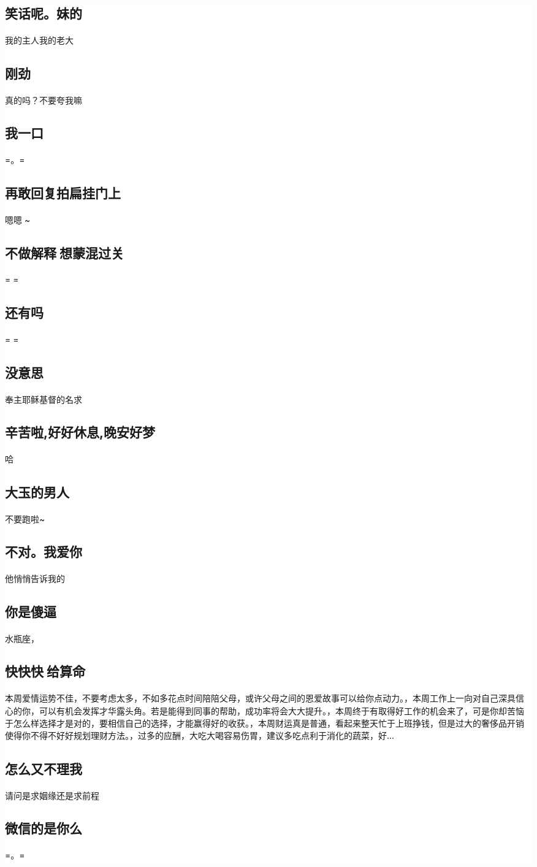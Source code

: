 ## 笑话呢。妹的
我的主人我的老大

## 刚劲
真的吗？不要夸我嘛

## 我一口
=。=

## 再敢回复拍扁挂门上
嗯嗯 ~

## 不做解释 想蒙混过关
= =

## 还有吗
= =

## 没意思
奉主耶稣基督的名求

## 辛苦啦,好好休息,晚安好梦
哈

## 大玉的男人
不要跑啦~

## 不对。我爱你
他悄悄告诉我的

## 你是傻逼
水瓶座，

## 快快快 给算命
本周爱情运势不佳，不要考虑太多，不如多花点时间陪陪父母，或许父母之间的恩爱故事可以给你点动力。，本周工作上一向对自己深具信心的你，可以有机会发挥才华露头角。若是能得到同事的帮助，成功率将会大大提升。，本周终于有取得好工作的机会来了，可是你却苦恼于怎么样选择才是对的，要相信自己的选择，才能赢得好的收获。，本周财运真是普通，看起来整天忙于上班挣钱，但是过大的奢侈品开销使得你不得不好好规划理财方法。，过多的应酬，大吃大喝容易伤胃，建议多吃点利于消化的蔬菜，好...

## 怎么又不理我
请问是求姻缘还是求前程

## 微信的是你么
=。=
